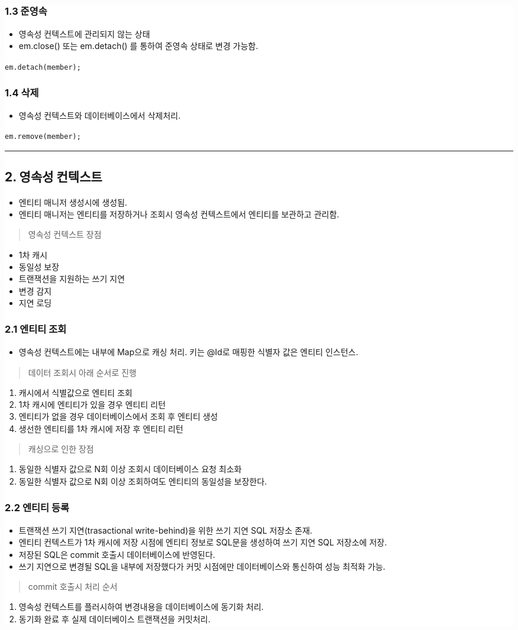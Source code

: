 ### 1.3 준영속

* 영속성 컨텍스트에 관리되지 않는 상태
* em.close() 또는 em.detach() 를 통하여 준영속 상태로 변경 가능함.

<pre><code>em.detach(member);
</code></pre>


### 1.4 삭제

* 영속성 컨텍스트와 데이터베이스에서 삭제처리.

<pre><code>em.remove(member);
</code></pre>

---------------------------------------

## 2. 영속성 컨텍스트

* 엔티티 매니저 생성시에 생성됨.
* 엔티티 매니저는 엔티티를 저장하거나 조회시 영속성 컨텍스트에서 엔티티를 보관하고 관리함.

> 영속성 컨텍스트 장점
   + 1차 캐시
   + 동일성 보장
   + 트랜잭션을 지원하는 쓰기 지연
   + 변경 감지
   + 지연 로딩

### 2.1 엔티티 조회

* 영속성 컨텍스트에는 내부에 Map으로 캐싱 처리. 키는 @Id로 매핑한 식별자 값은 엔티티 인스턴스.

> 데이터 조회시 아래 순서로 진행
   1. 캐시에서 식별값으로 엔티티 조회
   2. 1차 캐시에 엔티티가 있을 경우 엔티티 리턴
   3. 엔티티가 없을 경우 데이터베이스에서 조회 후 엔티티 생성
   4. 생선한 엔티티를 1차 캐시에 저장 후 엔티티 리턴

> 캐싱으로 인한 장점
   1. 동일한 식별자 값으로 N회 이상 조회시 데이터베이스 요청 최소화
   2. 동일한 식별자 값으로 N회 이상 조회하여도 엔티티의 동일성을 보장한다.

### 2.2 엔티티 등록

* 트랜잭션 쓰기 지연(trasactional write-behind)을 위한 쓰기 지연 SQL 저장소 존재.
* 엔티티 컨텍스트가 1차 캐시에 저장 시점에 엔티티 정보로 SQL문을 생성하여 쓰기 지연 SQL 저장소에 저장.
* 저장된 SQL은 commit 호출시 데이터베이스에 반영된다.
* 쓰기 지연으로 변경될 SQL을 내부에 저장했다가 커밋 시점에만 데이터베이스와 통신하여 성능 최적화 가능.

> commit 호출시 처리 순서
   1. 영속성 컨텍스트를 플러시하여 변경내용을 데이터베이스에 동기화 처리.
   2. 동기화 완료 후 실제 데이터베이스 트랜잭션을 커밋처리.
